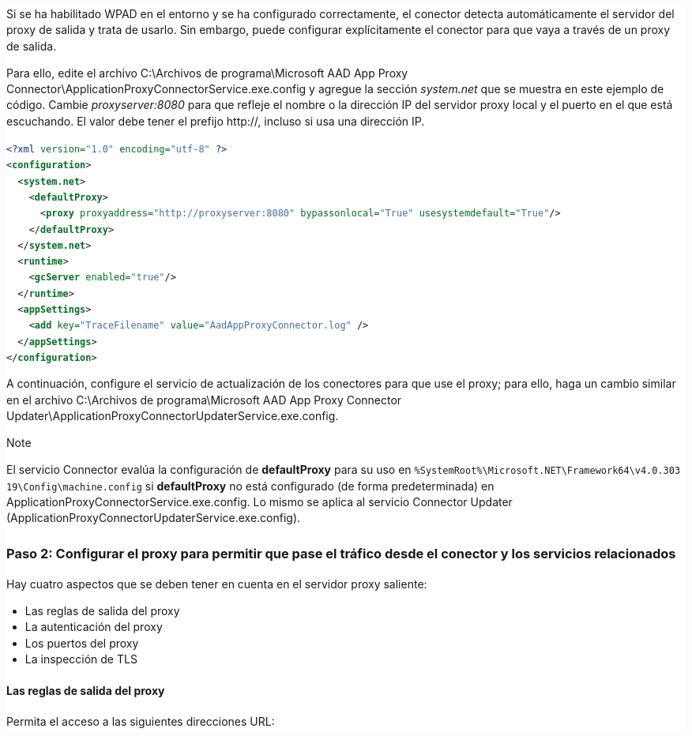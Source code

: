 Si se ha habilitado WPAD en el entorno y se ha configurado correctamente, el conector detecta automáticamente el servidor del proxy de salida y trata de usarlo. Sin embargo, puede configurar explícitamente el conector para que vaya a través de un proxy de salida.

Para ello, edite el archivo C:\Archivos de programa\Microsoft AAD App Proxy Connector\ApplicationProxyConnectorService.exe.config y agregue la sección *system.net* que se muestra en este ejemplo de código. Cambie *proxyserver:8080* para que refleje el nombre o la dirección IP del servidor proxy local y el puerto en el que está escuchando. El valor debe tener el prefijo http://, incluso si usa una dirección IP.

```xml
<?xml version="1.0" encoding="utf-8" ?>
<configuration>
  <system.net>  
    <defaultProxy>   
      <proxy proxyaddress="http://proxyserver:8080" bypassonlocal="True" usesystemdefault="True"/>   
    </defaultProxy>  
  </system.net>
  <runtime>
    <gcServer enabled="true"/>
  </runtime>
  <appSettings>
    <add key="TraceFilename" value="AadAppProxyConnector.log" />
  </appSettings>
</configuration>
```

A continuación, configure el servicio de actualización de los conectores para que use el proxy; para ello, haga un cambio similar en el archivo C:\Archivos de programa\Microsoft AAD App Proxy Connector Updater\ApplicationProxyConnectorUpdaterService.exe.config.

> [!NOTE]
> El servicio Connector evalúa la configuración de **defaultProxy** para su uso en `%SystemRoot%\Microsoft.NET\Framework64\v4.0.30319\Config\machine.config` si **defaultProxy** no está configurado (de forma predeterminada) en ApplicationProxyConnectorService.exe.config. Lo mismo se aplica al servicio Connector Updater (ApplicationProxyConnectorUpdaterService.exe.config). 

### <a name="step-2-configure-the-proxy-to-allow-traffic-from-the-connector-and-related-services-to-flow-through"></a>Paso 2: Configurar el proxy para permitir que pase el tráfico desde el conector y los servicios relacionados

Hay cuatro aspectos que se deben tener en cuenta en el servidor proxy saliente:

* Las reglas de salida del proxy
* La autenticación del proxy
* Los puertos del proxy
* La inspección de TLS

#### <a name="proxy-outbound-rules"></a>Las reglas de salida del proxy

Permita el acceso a las siguientes direcciones URL:
